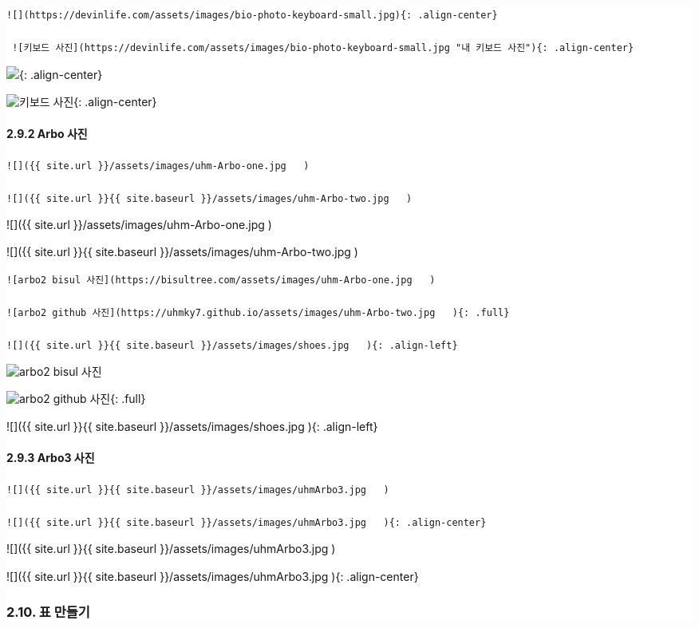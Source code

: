 
```
![](https://devinlife.com/assets/images/bio-photo-keyboard-small.jpg){: .align-center}  
  
 ![키보드 사진](https://devinlife.com/assets/images/bio-photo-keyboard-small.jpg "내 키보드 사진"){: .align-center}   
```  

![](https://devinlife.com/assets/images/bio-photo-keyboard-small.jpg){: .align-center}  
  

 ![키보드 사진](https://devinlife.com/assets/images/bio-photo-keyboard-small.jpg "내 키보드 사진"){: .align-center}   


#### 2.9.2 Arbo 사진

```
![]({{ site.url }}/assets/images/uhm-Arbo-one.jpg   )  
  
![]({{ site.url }}{{ site.baseurl }}/assets/images/uhm-Arbo-two.jpg   )  
```

![]({{ site.url }}/assets/images/uhm-Arbo-one.jpg   )  
  
![]({{ site.url }}{{ site.baseurl }}/assets/images/uhm-Arbo-two.jpg   )  


```
![arbo2 bisul 사진](https://bisultree.com/assets/images/uhm-Arbo-one.jpg   )  

![arbo2 github 사진](https://uhmky7.github.io/assets/images/uhm-Arbo-two.jpg   ){: .full}  

![]({{ site.url }}{{ site.baseurl }}/assets/images/shoes.jpg   ){: .align-left}  
```

![arbo2 bisul 사진](https://bisultree.com/assets/images/uhm-Arbo-one.jpg   )  

![arbo2 github 사진](https://uhmky7.github.io/assets/images/uhm-Arbo-two.jpg   ){: .full} 

![]({{ site.url }}{{ site.baseurl }}/assets/images/shoes.jpg   ){: .align-left}  


#### 2.9.3 Arbo3 사진

```
![]({{ site.url }}{{ site.baseurl }}/assets/images/uhmArbo3.jpg   )  

![]({{ site.url }}{{ site.baseurl }}/assets/images/uhmArbo3.jpg   ){: .align-center}
```

![]({{ site.url }}{{ site.baseurl }}/assets/images/uhmArbo3.jpg   )  

![]({{ site.url }}{{ site.baseurl }}/assets/images/uhmArbo3.jpg   ){: .align-center}


### 2.10. 표 만들기  
  